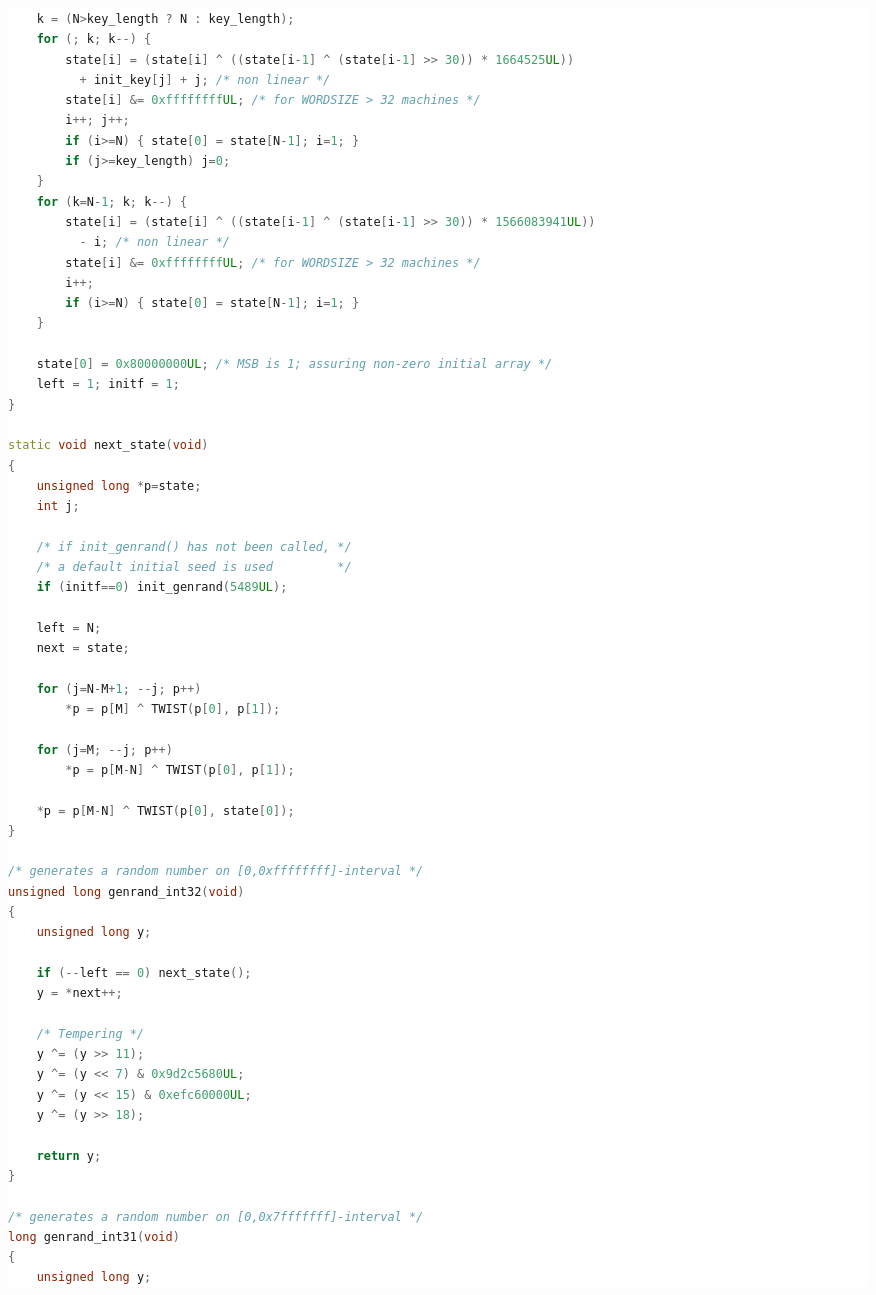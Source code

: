 ```cpp
    k = (N>key_length ? N : key_length);
    for (; k; k--) {
        state[i] = (state[i] ^ ((state[i-1] ^ (state[i-1] >> 30)) * 1664525UL))
          + init_key[j] + j; /* non linear */
        state[i] &= 0xffffffffUL; /* for WORDSIZE > 32 machines */
        i++; j++;
        if (i>=N) { state[0] = state[N-1]; i=1; }
        if (j>=key_length) j=0;
    }
    for (k=N-1; k; k--) {
        state[i] = (state[i] ^ ((state[i-1] ^ (state[i-1] >> 30)) * 1566083941UL))
          - i; /* non linear */
        state[i] &= 0xffffffffUL; /* for WORDSIZE > 32 machines */
        i++;
        if (i>=N) { state[0] = state[N-1]; i=1; }
    }

    state[0] = 0x80000000UL; /* MSB is 1; assuring non-zero initial array */
    left = 1; initf = 1;
}

static void next_state(void)
{
    unsigned long *p=state;
    int j;

    /* if init_genrand() has not been called, */
    /* a default initial seed is used         */
    if (initf==0) init_genrand(5489UL);

    left = N;
    next = state;

    for (j=N-M+1; --j; p++)
        *p = p[M] ^ TWIST(p[0], p[1]);

    for (j=M; --j; p++)
        *p = p[M-N] ^ TWIST(p[0], p[1]);

    *p = p[M-N] ^ TWIST(p[0], state[0]);
}

/* generates a random number on [0,0xffffffff]-interval */
unsigned long genrand_int32(void)
{
    unsigned long y;

    if (--left == 0) next_state();
    y = *next++;

    /* Tempering */
    y ^= (y >> 11);
    y ^= (y << 7) & 0x9d2c5680UL;
    y ^= (y << 15) & 0xefc60000UL;
    y ^= (y >> 18);

    return y;
}

/* generates a random number on [0,0x7fffffff]-interval */
long genrand_int31(void)
{
    unsigned long y;
```